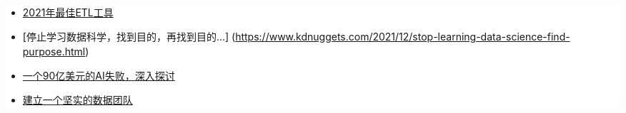 +   [2021年最佳ETL工具](https://www.kdnuggets.com/2021/12/mozart-best-etl-tools-2021.html)

+   [停止学习数据科学，找到目的，再找到目的...] (https://www.kdnuggets.com/2021/12/stop-learning-data-science-find-purpose.html)

+   [一个90亿美元的AI失败，深入探讨](https://www.kdnuggets.com/2021/12/9b-ai-failure-examined.html)

+   [建立一个坚实的数据团队](https://www.kdnuggets.com/2021/12/build-solid-data-team.html)
